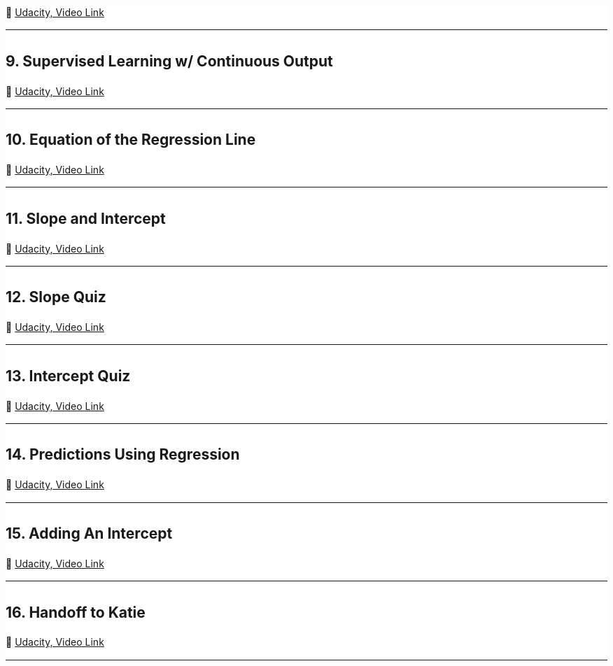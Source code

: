 🎥 [Udacity, Video Link](https://youtu.be/TIs9j-QITxw)

---

## **9. Supervised Learning w/ Continuous Output**

🎥 [Udacity, Video Link](https://youtu.be/dkLEMSLTxvk)

---

## **10. Equation of the Regression Line**

🎥 [Udacity, Video Link](https://youtu.be/--Pc1ASVjmM)

---

## **11. Slope and Intercept**

🎥 [Udacity, Video Link](https://youtu.be/Ksn1g5fCe1I)

---

## **12. Slope Quiz**

🎥 [Udacity, Video Link](https://youtu.be/Kn9v0KGDsvc)

---

## **13. Intercept Quiz**

🎥 [Udacity, Video Link](https://youtu.be/cuBxHYSPrkA)

---

## **14. Predictions Using Regression**

🎥 [Udacity, Video Link](https://youtu.be/cuBxHYSPrkA)

---

## **15. Adding An Intercept**

🎥 [Udacity, Video Link](https://youtu.be/xPDk70gKkjk)

---

## **16. Handoff to Katie**

🎥 [Udacity, Video Link](https://youtu.be/M3Nwl_B_bZ8)

---
